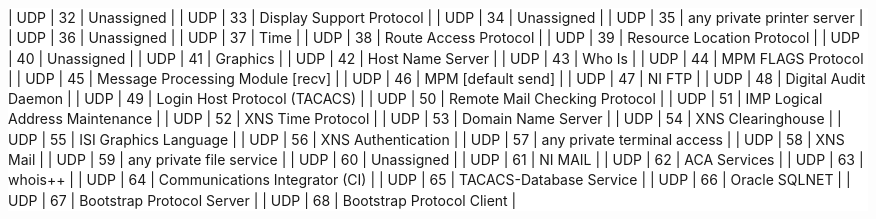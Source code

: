 | UDP      | 32   | Unassigned                                           |
| UDP      | 33   | Display Support Protocol                             |
| UDP      | 34   | Unassigned                                           |
| UDP      | 35   | any private printer server                           |
| UDP      | 36   | Unassigned                                           |
| UDP      | 37   | Time                                                 |
| UDP      | 38   | Route Access Protocol                                |
| UDP      | 39   | Resource Location Protocol                           |
| UDP      | 40   | Unassigned                                           |
| UDP      | 41   | Graphics                                             |
| UDP      | 42   | Host Name Server                                     |
| UDP      | 43   | Who Is                                               |
| UDP      | 44   | MPM FLAGS Protocol                                   |
| UDP      | 45   | Message Processing Module [recv]                     |
| UDP      | 46   | MPM [default send]                                   |
| UDP      | 47   | NI FTP                                               |
| UDP      | 48   | Digital Audit Daemon                                 |
| UDP      | 49   | Login Host Protocol (TACACS)                         |
| UDP      | 50   | Remote Mail Checking Protocol                        |
| UDP      | 51   | IMP Logical Address Maintenance                      |
| UDP      | 52   | XNS Time Protocol                                    |
| UDP      | 53   | Domain Name Server                                   |
| UDP      | 54   | XNS Clearinghouse                                    |
| UDP      | 55   | ISI Graphics Language                                |
| UDP      | 56   | XNS Authentication                                   |
| UDP      | 57   | any private terminal access                          |
| UDP      | 58   | XNS Mail                                             |
| UDP      | 59   | any private file service                             |
| UDP      | 60   | Unassigned                                           |
| UDP      | 61   | NI MAIL                                              |
| UDP      | 62   | ACA Services                                         |
| UDP      | 63   | whois++                                              |
| UDP      | 64   | Communications Integrator (CI)                       |
| UDP      | 65   | TACACS-Database Service                              |
| UDP      | 66   | Oracle SQLNET                                       |
| UDP      | 67   | Bootstrap Protocol Server                            |
| UDP      | 68   | Bootstrap Protocol Client                            |